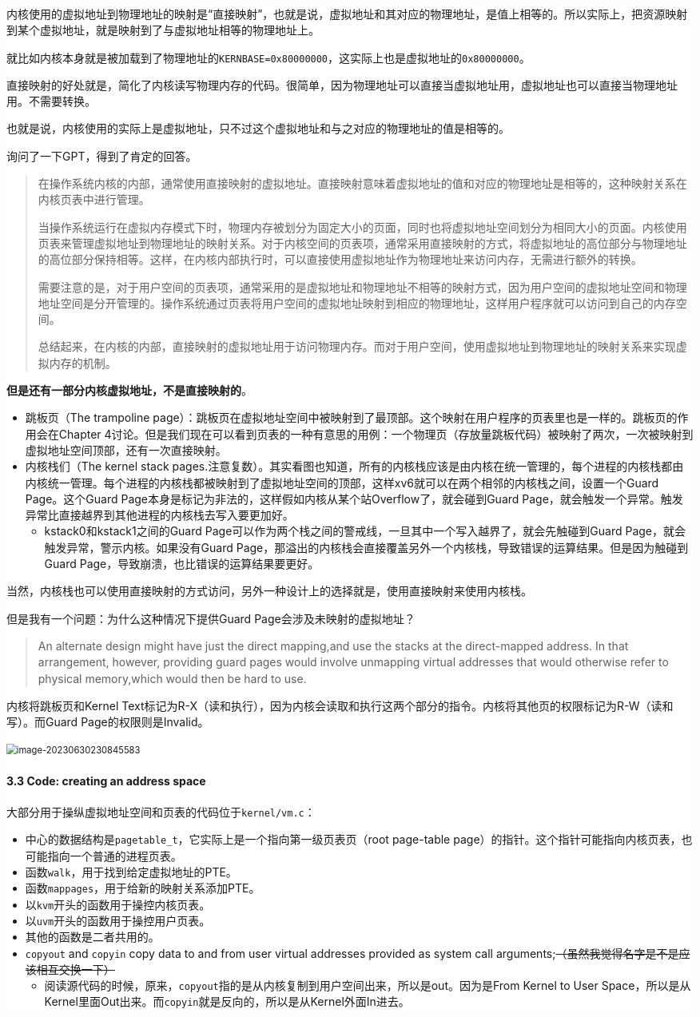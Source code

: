 内核使用的虚拟地址到物理地址的映射是“直接映射”，也就是说，虚拟地址和其对应的物理地址，是值上相等的。所以实际上，把资源映射到某个虚拟地址，就是映射到了与虚拟地址相等的物理地址上。

就比如内核本身就是被加载到了物理地址的`KERNBASE=0x80000000`，这实际上也是虚拟地址的`0x80000000`。

直接映射的好处就是，简化了内核读写物理内存的代码。很简单，因为物理地址可以直接当虚拟地址用，虚拟地址也可以直接当物理地址用。不需要转换。



也就是说，内核使用的实际上是虚拟地址，只不过这个虚拟地址和与之对应的物理地址的值是相等的。

询问了一下GPT，得到了肯定的回答。

> 在操作系统内核的内部，通常使用直接映射的虚拟地址。直接映射意味着虚拟地址的值和对应的物理地址是相等的，这种映射关系在内核页表中进行管理。
>
> 当操作系统运行在虚拟内存模式下时，物理内存被划分为固定大小的页面，同时也将虚拟地址空间划分为相同大小的页面。内核使用页表来管理虚拟地址到物理地址的映射关系。对于内核空间的页表项，通常采用直接映射的方式，将虚拟地址的高位部分与物理地址的高位部分保持相等。这样，在内核内部执行时，可以直接使用虚拟地址作为物理地址来访问内存，无需进行额外的转换。
>
> 需要注意的是，对于用户空间的页表项，通常采用的是虚拟地址和物理地址不相等的映射方式，因为用户空间的虚拟地址空间和物理地址空间是分开管理的。操作系统通过页表将用户空间的虚拟地址映射到相应的物理地址，这样用户程序就可以访问到自己的内存空间。
>
> 总结起来，在内核的内部，直接映射的虚拟地址用于访问物理内存。而对于用户空间，使用虚拟地址到物理地址的映射关系来实现虚拟内存的机制。



**但是还有一部分内核虚拟地址，不是直接映射的**。

- 跳板页（The trampoline page）：跳板页在虚拟地址空间中被映射到了最顶部。这个映射在用户程序的页表里也是一样的。跳板页的作用会在Chapter 4讨论。但是我们现在可以看到页表的一种有意思的用例：一个物理页（存放量跳板代码）被映射了两次，一次被映射到虚拟地址空间顶部，还有一次直接映射。
- 内核栈们（The kernel stack pages.注意复数）。其实看图也知道，所有的内核栈应该是由内核在统一管理的，每个进程的内核栈都由内核统一管理。每个进程的内核栈都被映射到了虚拟地址空间的顶部，这样xv6就可以在两个相邻的内核栈之间，设置一个Guard Page。这个Guard Page本身是标记为非法的，这样假如内核从某个站Overflow了，就会碰到Guard Page，就会触发一个异常。触发异常比直接越界到其他进程的内核栈去写入要更加好。
  - kstack0和kstack1之间的Guard Page可以作为两个栈之间的警戒线，一旦其中一个写入越界了，就会先触碰到Guard Page，就会触发异常，警示内核。如果没有Guard Page，那溢出的内核栈会直接覆盖另外一个内核栈，导致错误的运算结果。但是因为触碰到Guard Page，导致崩溃，也比错误的运算结果要更好。


当然，内核栈也可以使用直接映射的方式访问，另外一种设计上的选择就是，使用直接映射来使用内核栈。

但是我有一个问题：为什么这种情况下提供Guard Page会涉及未映射的虚拟地址？

>  An alternate design might have just the direct mapping,and use the stacks at the direct-mapped address. In that arrangement, however, providing guard pages would involve unmapping virtual addresses that would otherwise refer to physical memory,which would then be hard to use.

内核将跳板页和Kernel Text标记为R-X（读和执行），因为内核会读取和执行这两个部分的指令。内核将其他页的权限标记为R-W（读和写）。而Guard Page的权限则是Invalid。

<img src="https://i.imgur.com/ftcfomM.png" alt="image-20230630230845583" style="zoom:80%;" />

#### 3.3 Code: creating an address space

大部分用于操纵虚拟地址空间和页表的代码位于`kernel/vm.c`：

- 中心的数据结构是`pagetable_t`，它实际上是一个指向第一级页表页（root page-table page）的指针。这个指针可能指向内核页表，也可能指向一个普通的进程页表。
- 函数`walk`，用于找到给定虚拟地址的PTE。
- 函数`mappages`，用于给新的映射关系添加PTE。
- 以`kvm`开头的函数用于操控内核页表。
- 以`uvm`开头的函数用于操控用户页表。
- 其他的函数是二者共用的。
- `copyout` and `copyin` copy data to and from user virtual addresses provided as system call arguments;~~（虽然我觉得名字是不是应该相互交换一下）~~
  - 阅读源代码的时候，原来，`copyout`指的是从内核复制到用户空间出来，所以是out。因为是From Kernel to User Space，所以是从Kernel里面Out出来。而`copyin`就是反向的，所以是从Kernel外面In进去。
